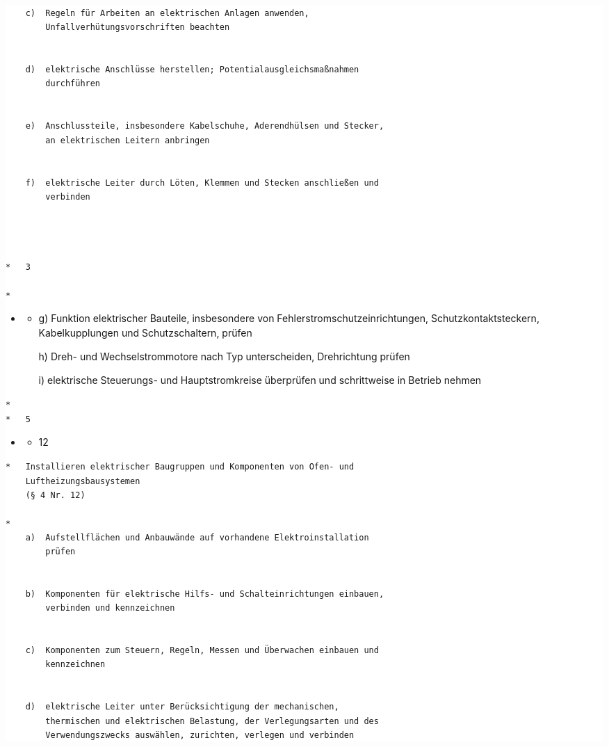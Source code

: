 
        c)  Regeln für Arbeiten an elektrischen Anlagen anwenden,
            Unfallverhütungsvorschriften beachten


        d)  elektrische Anschlüsse herstellen; Potentialausgleichsmaßnahmen
            durchführen


        e)  Anschlussteile, insbesondere Kabelschuhe, Aderendhülsen und Stecker,
            an elektrischen Leitern anbringen


        f)  elektrische Leiter durch Löten, Klemmen und Stecken anschließen und
            verbinden




    *   3

    *

*    *
        g)  Funktion elektrischer Bauteile, insbesondere von
            Fehlerstromschutzeinrichtungen, Schutzkontaktsteckern, Kabelkupplungen
            und Schutzschaltern, prüfen


        h)  Dreh- und Wechselstrommotore nach Typ unterscheiden, Drehrichtung
            prüfen


        i)  elektrische Steuerungs- und Hauptstromkreise überprüfen und
            schrittweise in Betrieb nehmen




    *
    *   5


*    *   12

    *   Installieren elektrischer Baugruppen und Komponenten von Ofen- und
        Luftheizungsbausystemen
        (§ 4 Nr. 12)

    *
        a)  Aufstellflächen und Anbauwände auf vorhandene Elektroinstallation
            prüfen


        b)  Komponenten für elektrische Hilfs- und Schalteinrichtungen einbauen,
            verbinden und kennzeichnen


        c)  Komponenten zum Steuern, Regeln, Messen und Überwachen einbauen und
            kennzeichnen


        d)  elektrische Leiter unter Berücksichtigung der mechanischen,
            thermischen und elektrischen Belastung, der Verlegungsarten und des
            Verwendungszwecks auswählen, zurichten, verlegen und verbinden
